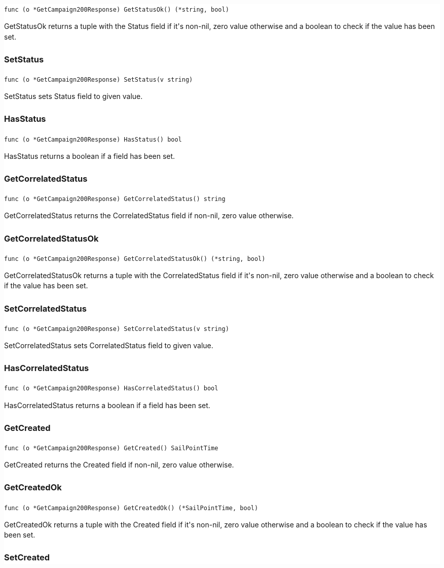 `func (o *GetCampaign200Response) GetStatusOk() (*string, bool)`

GetStatusOk returns a tuple with the Status field if it's non-nil, zero value otherwise and a boolean to check if the value has been set.

### SetStatus

`func (o *GetCampaign200Response) SetStatus(v string)`

SetStatus sets Status field to given value.

### HasStatus

`func (o *GetCampaign200Response) HasStatus() bool`

HasStatus returns a boolean if a field has been set.

### GetCorrelatedStatus

`func (o *GetCampaign200Response) GetCorrelatedStatus() string`

GetCorrelatedStatus returns the CorrelatedStatus field if non-nil, zero value otherwise.

### GetCorrelatedStatusOk

`func (o *GetCampaign200Response) GetCorrelatedStatusOk() (*string, bool)`

GetCorrelatedStatusOk returns a tuple with the CorrelatedStatus field if it's non-nil, zero value otherwise and a boolean to check if the value has been set.

### SetCorrelatedStatus

`func (o *GetCampaign200Response) SetCorrelatedStatus(v string)`

SetCorrelatedStatus sets CorrelatedStatus field to given value.

### HasCorrelatedStatus

`func (o *GetCampaign200Response) HasCorrelatedStatus() bool`

HasCorrelatedStatus returns a boolean if a field has been set.

### GetCreated

`func (o *GetCampaign200Response) GetCreated() SailPointTime`

GetCreated returns the Created field if non-nil, zero value otherwise.

### GetCreatedOk

`func (o *GetCampaign200Response) GetCreatedOk() (*SailPointTime, bool)`

GetCreatedOk returns a tuple with the Created field if it's non-nil, zero value otherwise and a boolean to check if the value has been set.

### SetCreated
